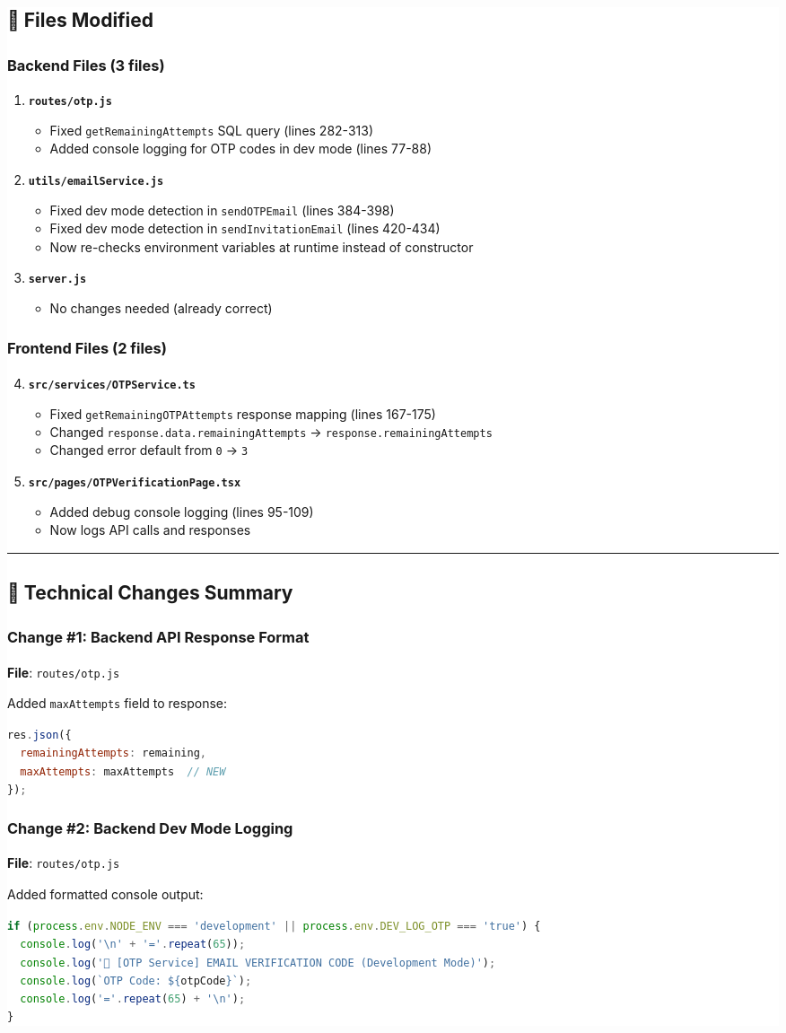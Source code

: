 
## 📝 Files Modified

### Backend Files (3 files)

1. **`routes/otp.js`**
   - Fixed `getRemainingAttempts` SQL query (lines 282-313)
   - Added console logging for OTP codes in dev mode (lines 77-88)

2. **`utils/emailService.js`**
   - Fixed dev mode detection in `sendOTPEmail` (lines 384-398)
   - Fixed dev mode detection in `sendInvitationEmail` (lines 420-434)
   - Now re-checks environment variables at runtime instead of constructor

3. **`server.js`**
   - No changes needed (already correct)

### Frontend Files (2 files)

4. **`src/services/OTPService.ts`**
   - Fixed `getRemainingOTPAttempts` response mapping (lines 167-175)
   - Changed `response.data.remainingAttempts` → `response.remainingAttempts`
   - Changed error default from `0` → `3`

5. **`src/pages/OTPVerificationPage.tsx`**
   - Added debug console logging (lines 95-109)
   - Now logs API calls and responses

---

## 🔧 Technical Changes Summary

### Change #1: Backend API Response Format
**File**: `routes/otp.js`

Added `maxAttempts` field to response:
```javascript
res.json({ 
  remainingAttempts: remaining,
  maxAttempts: maxAttempts  // NEW
});
```

### Change #2: Backend Dev Mode Logging
**File**: `routes/otp.js`

Added formatted console output:
```javascript
if (process.env.NODE_ENV === 'development' || process.env.DEV_LOG_OTP === 'true') {
  console.log('\n' + '='.repeat(65));
  console.log('📧 [OTP Service] EMAIL VERIFICATION CODE (Development Mode)');
  console.log(`OTP Code: ${otpCode}`);
  console.log('='.repeat(65) + '\n');
}
```
